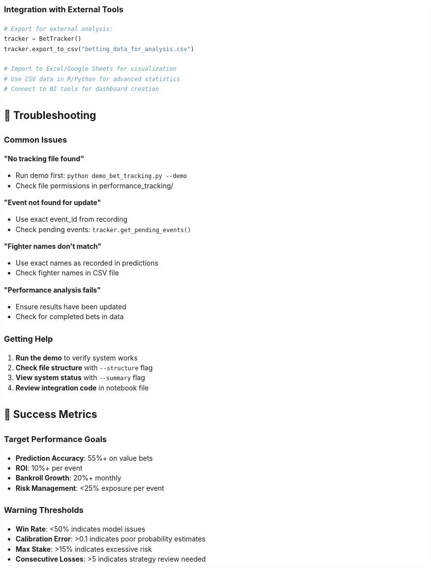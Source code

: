 ### Integration with External Tools
```python
# Export for external analysis:
tracker = BetTracker()
tracker.export_to_csv("betting_data_for_analysis.csv")

# Import to Excel/Google Sheets for visualization
# Use CSV data in R/Python for advanced statistics
# Connect to BI tools for dashboard creation
```

## 🚨 Troubleshooting

### Common Issues

**"No tracking file found"**
- Run demo first: `python demo_bet_tracking.py --demo`
- Check file permissions in performance_tracking/

**"Event not found for update"**
- Use exact event_id from recording
- Check pending events: `tracker.get_pending_events()`

**"Fighter names don't match"**
- Use exact names as recorded in predictions
- Check fighter names in CSV file

**"Performance analysis fails"**
- Ensure results have been updated
- Check for completed bets in data

### Getting Help
1. **Run the demo** to verify system works
2. **Check file structure** with `--structure` flag
3. **View system status** with `--summary` flag
4. **Review integration code** in notebook file

## 🎉 Success Metrics

### Target Performance Goals
- **Prediction Accuracy**: 55%+ on value bets
- **ROI**: 10%+ per event 
- **Bankroll Growth**: 20%+ monthly
- **Risk Management**: <25% exposure per event

### Warning Thresholds
- **Win Rate**: <50% indicates model issues
- **Calibration Error**: >0.1 indicates poor probability estimates
- **Max Stake**: >15% indicates excessive risk
- **Consecutive Losses**: >5 indicates strategy review needed
